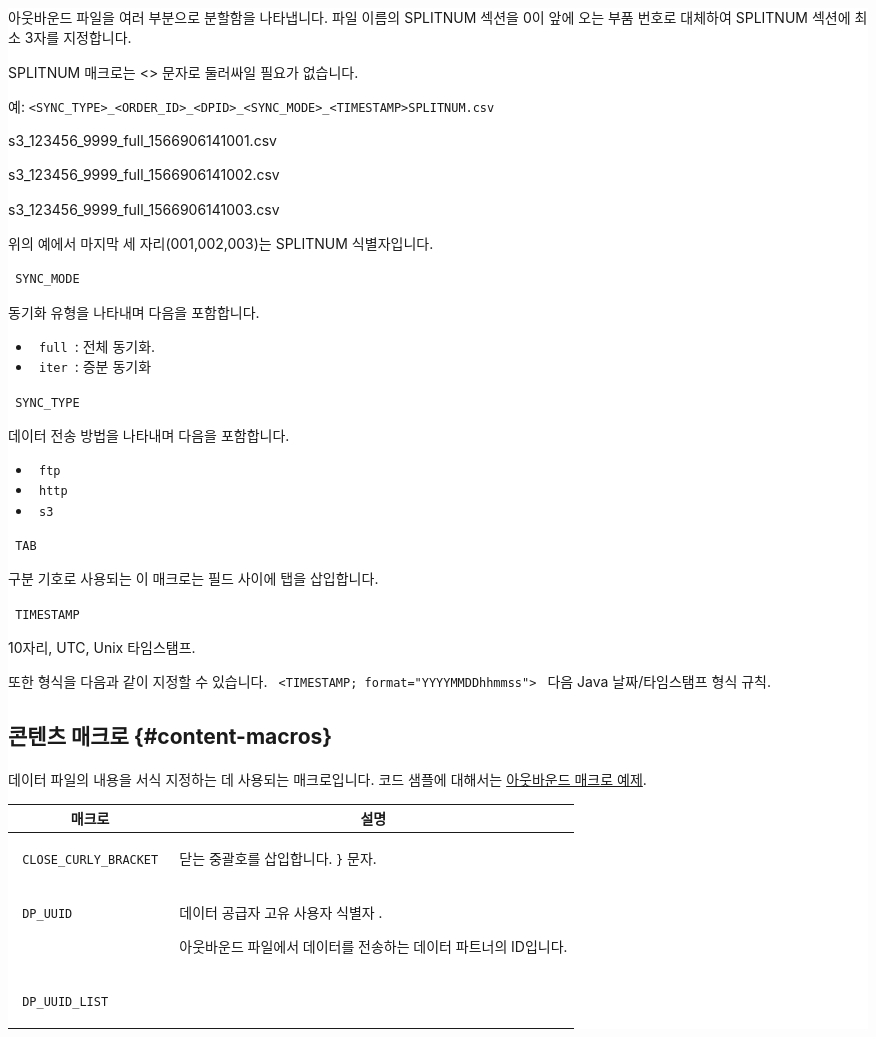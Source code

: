    <td colname="col2"> <p>아웃바운드 파일을 여러 부분으로 분할함을 나타냅니다. 파일 이름의 SPLITNUM 섹션을 0이 앞에 오는 부품 번호로 대체하여 SPLITNUM 섹션에 최소 3자를 지정합니다.</p>
   <p>SPLITNUM 매크로는 &lt;&gt; 문자로 둘러싸일 필요가 없습니다.</p><p>예: <code>&lt;SYNC_TYPE&gt;_&lt;ORDER_ID&gt;_&lt;DPID&gt;_&lt;SYNC_MODE&gt;_&lt;TIMESTAMP&gt;SPLITNUM.csv</code>
<p>s3_123456_9999_full_1566906141001.csv</p> 
<p>s3_123456_9999_full_1566906141002.csv</p> 
<p>s3_123456_9999_full_1566906141003.csv</p> 
<p>위의 예에서 마지막 세 자리(001,002,003)는 SPLITNUM 식별자입니다.</p> </td> 
  </tr> 
  <tr> 
   <td colname="col1"> <p> <code> SYNC_MODE </code> </p> </td> 
   <td colname="col2"> <p>동기화 유형을 나타내며 다음을 포함합니다. </p> 
    <ul id="ul_CA5057DA18144AB8BC17B3EB79891B25"> 
     <li id="li_6DFEE438860D4DB18EF831E3AF525F1E"> <code> full </code>: 전체 동기화. </li> 
     <li id="li_1A7BBBB40AD94FC39B06F4FC49586595"> <code> iter </code>: 증분 동기화 </li> 
    </ul> </td> 
  </tr> 
  <tr> 
   <td colname="col1"> <p> <code> SYNC_TYPE </code> </p> </td> 
   <td colname="col2"> <p>데이터 전송 방법을 나타내며 다음을 포함합니다. </p> 
    <ul id="ul_24DD8DCA18B34A8590FC66431FD720AB"> 
     <li id="li_88EC08F7406641698920F879EB5E9520"> <code> ftp </code> </li> 
     <li id="li_188CE2FDA31949BBB141F57B574301BC"> <code> http </code> </li> 
     <li id="li_0649D3F0F3BE405D89118A7F6F4D8082"> <code> s3 </code> </li> 
    </ul> </td> 
  </tr> 
  <tr> 
   <td colname="col1"> <p> <code> TAB </code> </p> </td> 
   <td colname="col2"> <p>구분 기호로 사용되는 이 매크로는 필드 사이에 탭을 삽입합니다. </p> </td> 
  </tr> 
  <tr> 
   <td colname="col1"> <p> <code> TIMESTAMP </code> </p> </td> 
   <td colname="col2"> <p>10자리, UTC, Unix 타임스탬프. </p> <p>또한 형식을 다음과 같이 지정할 수 있습니다. <code> &lt;TIMESTAMP; format="YYYYMMDDhhmmss"&gt; </code> 다음 Java 날짜/타임스탬프 형식 규칙. </p> </td> 
  </tr>

</tbody> 
</table>

## 콘텐츠 매크로 {#content-macros}

데이터 파일의 내용을 서식 지정하는 데 사용되는 매크로입니다. 코드 샘플에 대해서는 [아웃바운드 매크로 예제](../../../integration/receiving-audience-data/batch-outbound-transfers/outbound-macro-examples.md).

<table id="table_5C6F9678CFF34C5EB67BA1DEA0479F1D"> 
 <thead> 
  <tr> 
   <th colname="col1" class="entry"> 매크로 </th> 
   <th colname="col2" class="entry"> 설명 </th> 
  </tr> 
 </thead>
 <tbody> 
  <tr> 
   <td colname="col1"> <p> <code> CLOSE_CURLY_BRACKET </code> </p> </td> 
   <td colname="col2"> <p>닫는 중괄호를 삽입합니다. <code>}</code> 문자. </p> </td> 
  </tr> 
  <tr> 
   <td colname="col1"> <p> <code> DP_UUID </code> </p> </td> 
   <td colname="col2"> <p> <span class="term"> 데이터 공급자 고유 사용자 식별자 </span>. </p> <p>아웃바운드 파일에서 데이터를 전송하는 데이터 파트너의 ID입니다. </p> </td> 
  </tr> 
  <tr> 
   <td colname="col1"> <p> <code> DP_UUID_LIST </code> </p> </td> 